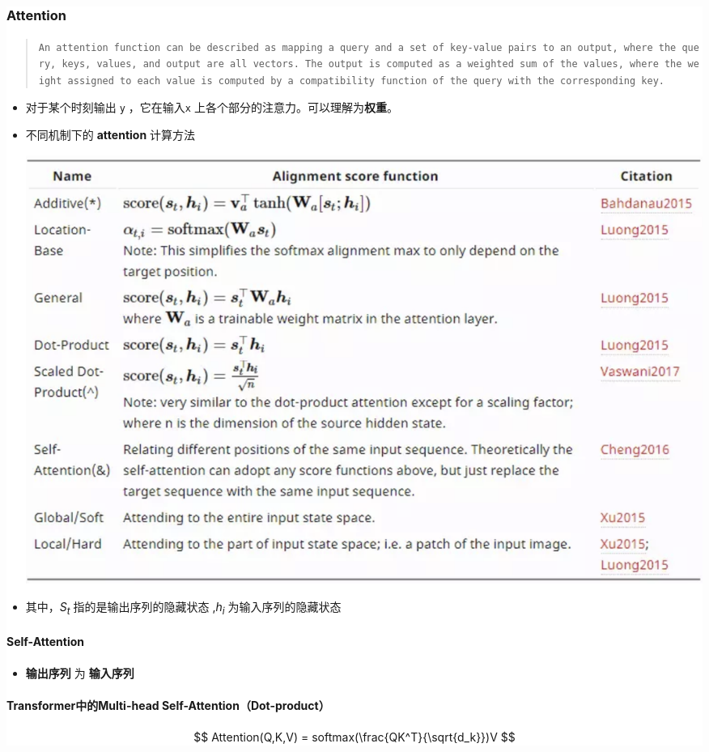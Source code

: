 ### Attention 

> ```
> An attention function can be described as mapping a query and a set of key-value pairs to an output, where the query, keys, values, and output are all vectors. The output is computed as a weighted sum of the values, where the weight assigned to each value is computed by a compatibility function of the query with the corresponding key.
> ```

- 对于某个时刻输出 `y` ，它在输入`x` 上各个部分的注意力。可以理解为**权重**。 

- 不同机制下的 **attention** 计算方法

  ![Screen Shot 2019-04-15 at 10.45.23 am](assets/Screen%20Shot%202019-04-15%20at%2010.45.23%20am.png)

- 其中，$S_t$ 指的是输出序列的隐藏状态 ,$h_i$ 为输入序列的隐藏状态 

#### Self-Attention

- **输出序列** 为 **输入序列** 

#### Transformer中的Multi-head Self-Attention（Dot-product）

$$
Attention(Q,K,V) = softmax(\frac{QK^T}{\sqrt{d_k}})V
$$
